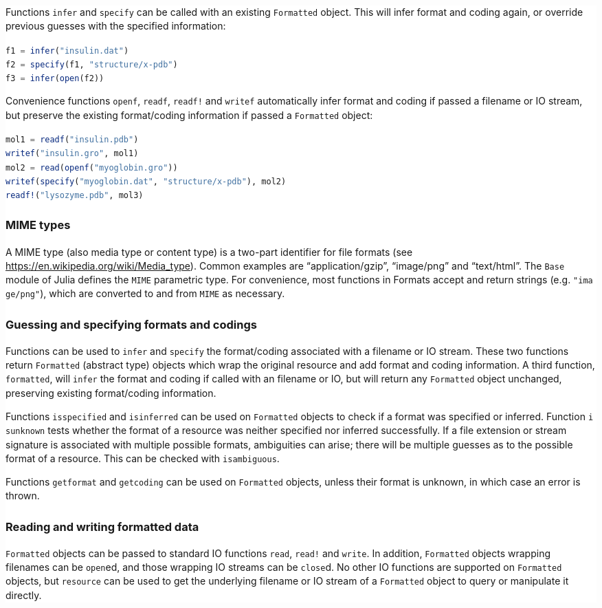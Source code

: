 Functions `infer` and `specify` can be called with an existing `Formatted`
object. This will infer format and coding again, or override previous guesses
with the specified information:

```julia
f1 = infer("insulin.dat")
f2 = specify(f1, "structure/x-pdb")
f3 = infer(open(f2))
```

Convenience functions `openf`, `readf`, `readf!` and `writef` automatically
infer format and coding if passed a filename or IO stream, but preserve the
existing format/coding information if passed a `Formatted` object:

```julia
mol1 = readf("insulin.pdb")
writef("insulin.gro", mol1)
mol2 = read(openf("myoglobin.gro"))
writef(specify("myoglobin.dat", "structure/x-pdb"), mol2)
readf!("lysozyme.pdb", mol3)
```

### MIME types

A MIME type (also media type or content type) is a two-part identifier for file
formats (see https://en.wikipedia.org/wiki/Media_type). Common examples are
“application/gzip”, “image/png” and “text/html”. The `Base` module of Julia
defines the `MIME` parametric type. For convenience, most functions in Formats
accept and return strings (e.g. `"image/png"`), which are converted to and from
`MIME` as necessary.

### Guessing and specifying formats and codings

Functions can be used to `infer` and `specify` the format/coding associated with
a filename or IO stream. These two functions return `Formatted` (abstract type)
objects which wrap the original resource and add format and coding information.
A third function, `formatted`, will `infer` the format and coding if called with
an filename or IO, but will return any `Formatted` object unchanged, preserving
existing format/coding information.

Functions `isspecified` and `isinferred` can be used on `Formatted` objects to
check if a format was specified or inferred. Function `isunknown` tests whether
the format of a resource was neither specified nor inferred successfully. If a
file extension or stream signature is associated with multiple possible formats,
ambiguities can arise; there will be multiple guesses as to the possible format
of a resource. This can be checked with `isambiguous`.

Functions `getformat` and `getcoding` can be used on `Formatted` objects, unless
their format is unknown, in which case an error is thrown.

### Reading and writing formatted data

`Formatted` objects can be passed to standard IO functions `read`, `read!` and
`write`. In addition, `Formatted` objects wrapping filenames can be `open`ed,
and those wrapping IO streams can be `close`d. No other IO functions are
supported on `Formatted` objects, but `resource` can be used to get the
underlying filename or IO stream of a `Formatted` object to query or manipulate
it directly.
